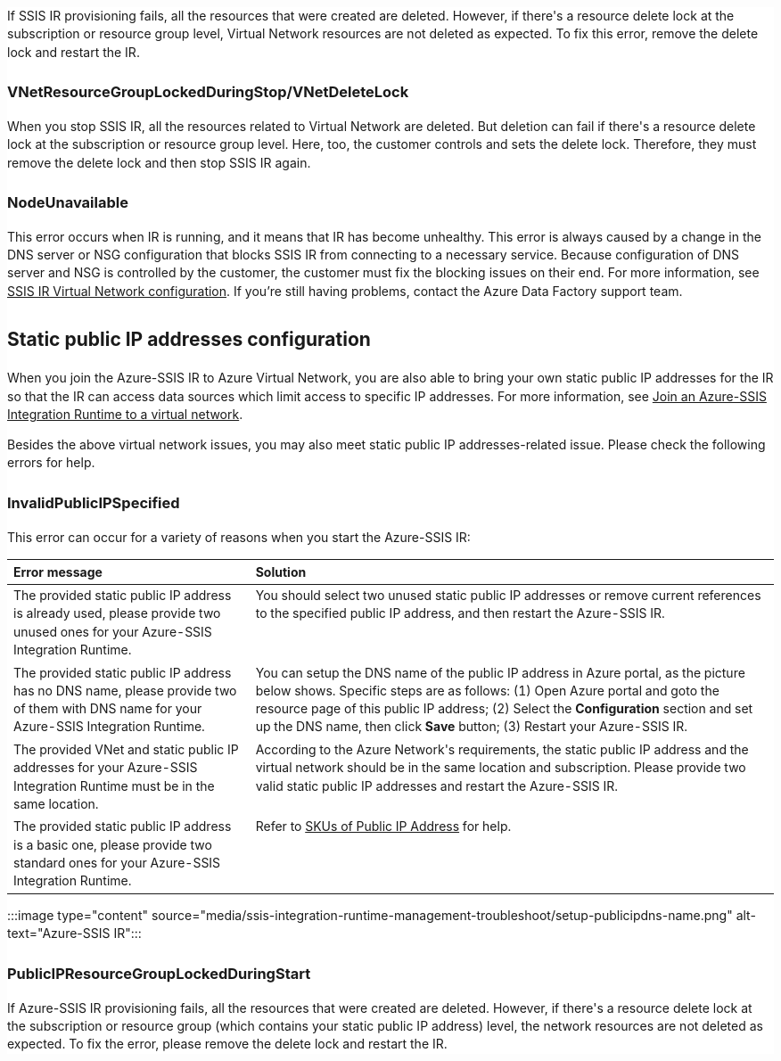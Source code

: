 If SSIS IR provisioning fails, all the resources that were created are deleted. However, if there's a resource delete lock at the subscription or resource group level, Virtual Network resources are not deleted as expected. To fix this error, remove the delete lock and restart the IR.

### VNetResourceGroupLockedDuringStop/VNetDeleteLock

When you stop SSIS IR, all the resources related to Virtual Network are deleted. But deletion can fail if there's a resource delete lock at the subscription or resource group level. Here, too, the customer controls and sets the delete lock. Therefore, they must remove the delete lock and then stop SSIS IR again.

### NodeUnavailable

This error occurs when IR is running, and it means that IR has become unhealthy. This error is always caused by a change in the DNS server or NSG configuration that blocks SSIS IR from connecting to a necessary service. Because configuration of DNS server and NSG is controlled by the customer, the customer must fix the blocking issues on their end. For more information, see [SSIS IR Virtual Network configuration](./join-azure-ssis-integration-runtime-virtual-network.md). If you’re still having problems, contact the Azure Data Factory support team.

## Static public IP addresses configuration

When you join the Azure-SSIS IR to Azure Virtual Network, you are also able to bring your own static public IP addresses for the IR so that the IR can access data sources which limit access to specific IP addresses. For more information, see [Join an Azure-SSIS Integration Runtime to a virtual network](./join-azure-ssis-integration-runtime-virtual-network.md).

Besides the above virtual network issues, you may also meet static public IP addresses-related issue. Please check the following errors for help.

### <a name="InvalidPublicIPSpecified"></a>InvalidPublicIPSpecified

This error can occur for a variety of reasons when you start the Azure-SSIS IR:

| Error message | Solution|
|:--- |:--- |
| The provided static public IP address is already used, please provide two unused ones for your Azure-SSIS Integration Runtime. | You should select two unused static public IP addresses or remove current references to the specified public IP address, and then restart the Azure-SSIS IR. |
| The provided static public IP address has no DNS name, please provide two of them with DNS name for your Azure-SSIS Integration Runtime. | You can setup the DNS name of the public IP address in Azure portal, as the picture below shows. Specific steps are as follows: (1) Open Azure portal and goto the resource page of this public IP address; (2) Select the **Configuration** section and set up the DNS name, then click **Save** button; (3) Restart your Azure-SSIS IR. |
| The provided VNet and static public IP addresses for your Azure-SSIS Integration Runtime must be in the same location. | According to the Azure Network's requirements, the static public IP address and the virtual network should be in the same location and subscription. Please provide two valid static public IP addresses and restart the Azure-SSIS IR. |
| The provided static public IP address is a basic one, please provide two standard ones for your Azure-SSIS Integration Runtime. | Refer to [SKUs of Public IP Address](../virtual-network/ip-services/public-ip-addresses.md#sku) for help. |

:::image type="content" source="media/ssis-integration-runtime-management-troubleshoot/setup-publicipdns-name.png" alt-text="Azure-SSIS IR":::

### PublicIPResourceGroupLockedDuringStart

If Azure-SSIS IR provisioning fails, all the resources that were created are deleted. However, if there's a resource delete lock at the subscription or resource group (which contains your static public IP address) level, the network resources are not deleted as expected. To fix the error, please remove the delete lock and restart the IR.
